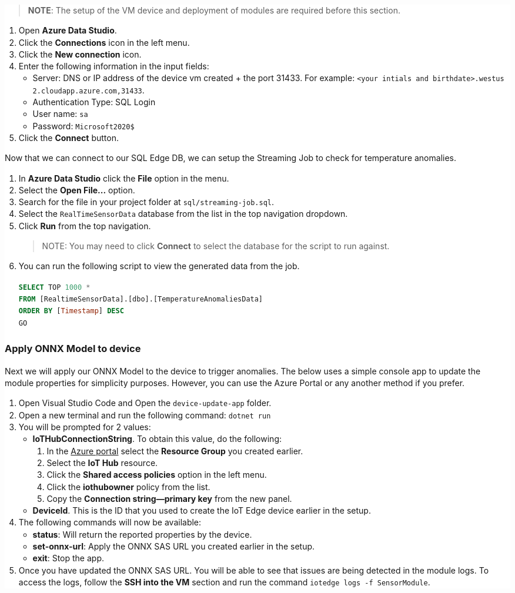 >**NOTE**: The setup of the VM device and deployment of modules are required before this section.

1. Open **Azure Data Studio**.
1. Click the **Connections** icon in the left menu.
1. Click the **New connection** icon.
1. Enter the following information in the input fields:
   * Server: DNS or IP address of the device vm created + the port 31433. For example: `<your intials and birthdate>.westus2.cloudapp.azure.com,31433`.
   * Authentication Type: SQL Login
   * User name: `sa`
   * Password: `Microsoft2020$`
1. Click the **Connect** button.

Now that we can connect to our SQL Edge DB, we can setup the Streaming Job to check for temperature anomalies.

1. In **Azure Data Studio** click the **File** option in the menu.
1. Select the **Open File...** option.
1. Search for the file in your project folder at `sql/streaming-job.sql`.
1. Select the `RealTimeSensorData` database from the list in the top navigation dropdown.
1. Click **Run** from the top navigation.
      > NOTE: You may need to click **Connect** to select the database for the script to run against.
1. You can run the following script to view the generated data from the job.
    ```sql
    SELECT TOP 1000 *
    FROM [RealtimeSensorData].[dbo].[TemperatureAnomaliesData]
    ORDER BY [Timestamp] DESC
    GO
    ``` 

### Apply ONNX Model to device

Next we will apply our ONNX Model to the device to trigger anomalies. The below uses a simple console app to update the module properties for simplicity purposes. However, you can use the Azure Portal or any another method if you prefer. 

1. Open Visual Studio Code and Open the `device-update-app` folder.
1. Open a new terminal and run the following command: `dotnet run`
1. You will be prompted for 2 values:
    * **IoTHubConnectionString**. To obtain this value, do the following:
       1. In the [Azure portal](https://portal.azure.com/) select the **Resource Group** you created earlier.
       1. Select the **IoT Hub** resource.
       1. Click the **Shared access policies** option in the left menu.
       1. Click the **iothubowner** policy from the list.
       1. Copy the **Connection string—primary key** from the new panel.
    * **DeviceId**. This is the ID that you used to create the IoT Edge device earlier in the setup.
1. The following commands will now be available:
    * **status**: Will return the reported properties by the device.
    * **set-onnx-url**: Apply the ONNX SAS URL you created earlier in the setup.
    * **exit**: Stop the app.
1. Once you have updated the ONNX SAS URL. You will be able to see that issues are being detected in the module logs. To access the logs, follow the **SSH into the VM** section and run the command `iotedge logs -f SensorModule`.
